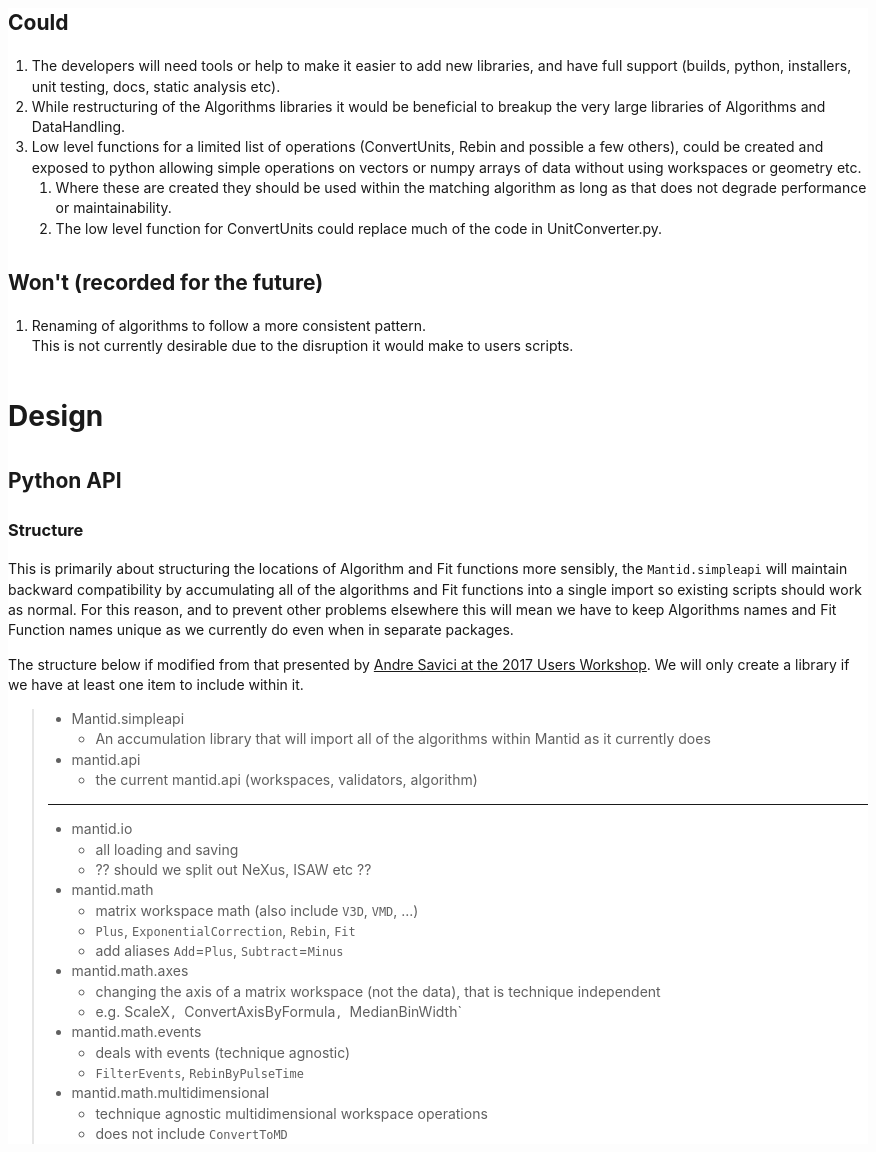 
Could
-----

1. The developers will need tools or help to make it easier to add new libraries, and have full support (builds, python, installers, 
   unit testing, docs, static analysis etc).
1. While restructuring of the Algorithms libraries it would be beneficial to breakup the very large libraries of Algorithms and 
   DataHandling.
1. Low level functions for a limited list of operations (ConvertUnits, Rebin and possible a few others), could be created and
   exposed to python allowing simple operations on vectors or numpy arrays of data without using workspaces or geometry etc.
   1. Where these are created they should be used within the matching algorithm as long as that does not degrade 
      performance or maintainability.
   1. The low level function for ConvertUnits could replace much of the code in UnitConverter.py.

Won't (recorded for the future)
-------------------------------

1. Renaming of algorithms to follow a more consistent pattern.  
   This is not currently desirable due to the disruption it would make to users scripts.

Design
======

Python API 
----------

### Structure ###

This is primarily about structuring the locations of Algorithm and Fit functions more sensibly, the `Mantid.simpleapi` will maintain backward compatibility by accumulating all of the algorithms and Fit functions into a single import so existing scripts should work as normal.  For this reason, and to prevent other problems elsewhere this will mean we have to keep Algorithms names and Fit Function names unique as we currently do even when in separate packages.

The structure below if modified from that presented by [Andre Savici at the 2017 Users Workshop](../Presentations/DevMeetings/2017-06/Mantid4PythonLibrariesAndNames.md).  We will only create a library if we have at least one item to include within it.

> * Mantid.simpleapi
>     - An accumulation library that will import all of the algorithms within Mantid as it currently does
> * mantid.api
>     - the current mantid.api (workspaces, validators, algorithm)
>     
> ---
> 
> * mantid.io
>     - all loading and saving
>     - ?? should we split out NeXus, ISAW etc ??
> * mantid.math 
>     - matrix workspace math (also include `V3D`, `VMD`, ...)
>     - `Plus`, `ExponentialCorrection`, `Rebin`, `Fit`
>     - add aliases `Add`=`Plus`, `Subtract`=`Minus`
> * mantid.math.axes
>     - changing the axis of a matrix workspace (not the data), that is technique independent
>     - e.g. ScaleX`, `ConvertAxisByFormula`, `MedianBinWidth`
> * mantid.math.events
>     - deals with events (technique agnostic)
>     - `FilterEvents`, `RebinByPulseTime`
> * mantid.math.multidimensional
>     - technique agnostic multidimensional workspace operations
>     - does not include `ConvertToMD`